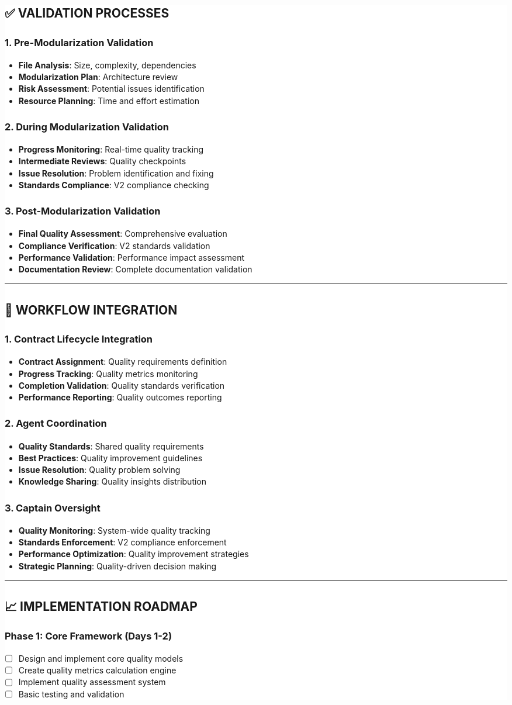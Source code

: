
## ✅ **VALIDATION PROCESSES**

### **1. Pre-Modularization Validation**
- **File Analysis**: Size, complexity, dependencies
- **Modularization Plan**: Architecture review
- **Risk Assessment**: Potential issues identification
- **Resource Planning**: Time and effort estimation

### **2. During Modularization Validation**
- **Progress Monitoring**: Real-time quality tracking
- **Intermediate Reviews**: Quality checkpoints
- **Issue Resolution**: Problem identification and fixing
- **Standards Compliance**: V2 compliance checking

### **3. Post-Modularization Validation**
- **Final Quality Assessment**: Comprehensive evaluation
- **Compliance Verification**: V2 standards validation
- **Performance Validation**: Performance impact assessment
- **Documentation Review**: Complete documentation validation

---

## 🔄 **WORKFLOW INTEGRATION**

### **1. Contract Lifecycle Integration**
- **Contract Assignment**: Quality requirements definition
- **Progress Tracking**: Quality metrics monitoring
- **Completion Validation**: Quality standards verification
- **Performance Reporting**: Quality outcomes reporting

### **2. Agent Coordination**
- **Quality Standards**: Shared quality requirements
- **Best Practices**: Quality improvement guidelines
- **Issue Resolution**: Quality problem solving
- **Knowledge Sharing**: Quality insights distribution

### **3. Captain Oversight**
- **Quality Monitoring**: System-wide quality tracking
- **Standards Enforcement**: V2 compliance enforcement
- **Performance Optimization**: Quality improvement strategies
- **Strategic Planning**: Quality-driven decision making

---

## 📈 **IMPLEMENTATION ROADMAP**

### **Phase 1: Core Framework (Days 1-2)**
- [ ] Design and implement core quality models
- [ ] Create quality metrics calculation engine
- [ ] Implement quality assessment system
- [ ] Basic testing and validation

